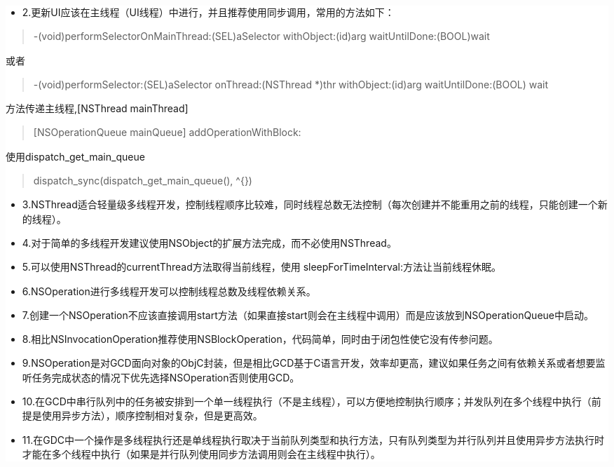 * 2.更新UI应该在主线程（UI线程）中进行，并且推荐使用同步调用，常用的方法如下：

>-(void)performSelectorOnMainThread:(SEL)aSelector withObject:(id)arg waitUntilDone:(BOOL)wait

或者
> -(void)performSelector:(SEL)aSelector onThread:(NSThread *)thr withObject:(id)arg waitUntilDone:(BOOL) wait

方法传递主线程,[NSThread mainThread]

>[NSOperationQueue mainQueue] addOperationWithBlock:

使用dispatch_get_main_queue
>dispatch_sync(dispatch_get_main_queue(), ^{})

* 3.NSThread适合轻量级多线程开发，控制线程顺序比较难，同时线程总数无法控制（每次创建并不能重用之前的线程，只能创建一个新的线程）。

* 4.对于简单的多线程开发建议使用NSObject的扩展方法完成，而不必使用NSThread。

* 5.可以使用NSThread的currentThread方法取得当前线程，使用 sleepForTimeInterval:方法让当前线程休眠。

* 6.NSOperation进行多线程开发可以控制线程总数及线程依赖关系。

* 7.创建一个NSOperation不应该直接调用start方法（如果直接start则会在主线程中调用）而是应该放到NSOperationQueue中启动。

* 8.相比NSInvocationOperation推荐使用NSBlockOperation，代码简单，同时由于闭包性使它没有传参问题。

* 9.NSOperation是对GCD面向对象的ObjC封装，但是相比GCD基于C语言开发，效率却更高，建议如果任务之间有依赖关系或者想要监听任务完成状态的情况下优先选择NSOperation否则使用GCD。

* 10.在GCD中串行队列中的任务被安排到一个单一线程执行（不是主线程），可以方便地控制执行顺序；并发队列在多个线程中执行（前提是使用异步方法），顺序控制相对复杂，但是更高效。

* 11.在GDC中一个操作是多线程执行还是单线程执行取决于当前队列类型和执行方法，只有队列类型为并行队列并且使用异步方法执行时才能在多个线程中执行（如果是并行队列使用同步方法调用则会在主线程中执行）。

